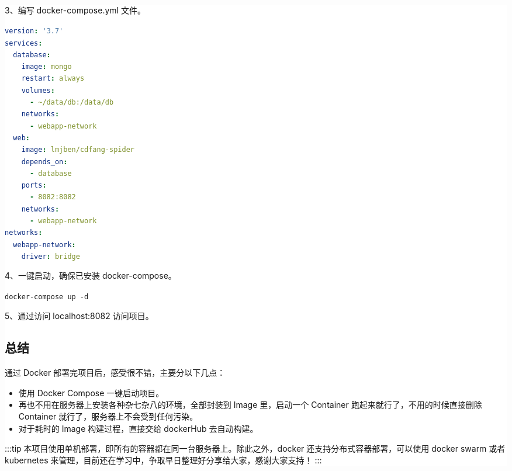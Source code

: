 3、编写 docker-compose.yml 文件。

```yml
version: '3.7'
services:
  database:
    image: mongo
    restart: always
    volumes:
      - ~/data/db:/data/db
    networks:
      - webapp-network
  web:
    image: lmjben/cdfang-spider
    depends_on:
      - database
    ports:
      - 8082:8082
    networks:
      - webapp-network
networks:
  webapp-network:
    driver: bridge
```

4、一键启动，确保已安装 docker-compose。

```shell
docker-compose up -d
```

5、通过访问 localhost:8082 访问项目。

## 总结

通过 Docker 部署完项目后，感受很不错，主要分以下几点：

- 使用 Docker Compose 一键启动项目。
- 再也不用在服务器上安装各种杂七杂八的环境，全部封装到 Image 里，启动一个 Container 跑起来就行了，不用的时候直接删除 Container 就行了，服务器上不会受到任何污染。
- 对于耗时的 Image 构建过程，直接交给 dockerHub 去自动构建。

:::tip
本项目使用单机部署，即所有的容器都在同一台服务器上。除此之外，docker 还支持分布式容器部署，可以使用 docker swarm 或者 kubernetes 来管理，目前还在学习中，争取早日整理好分享给大家，感谢大家支持！
:::
